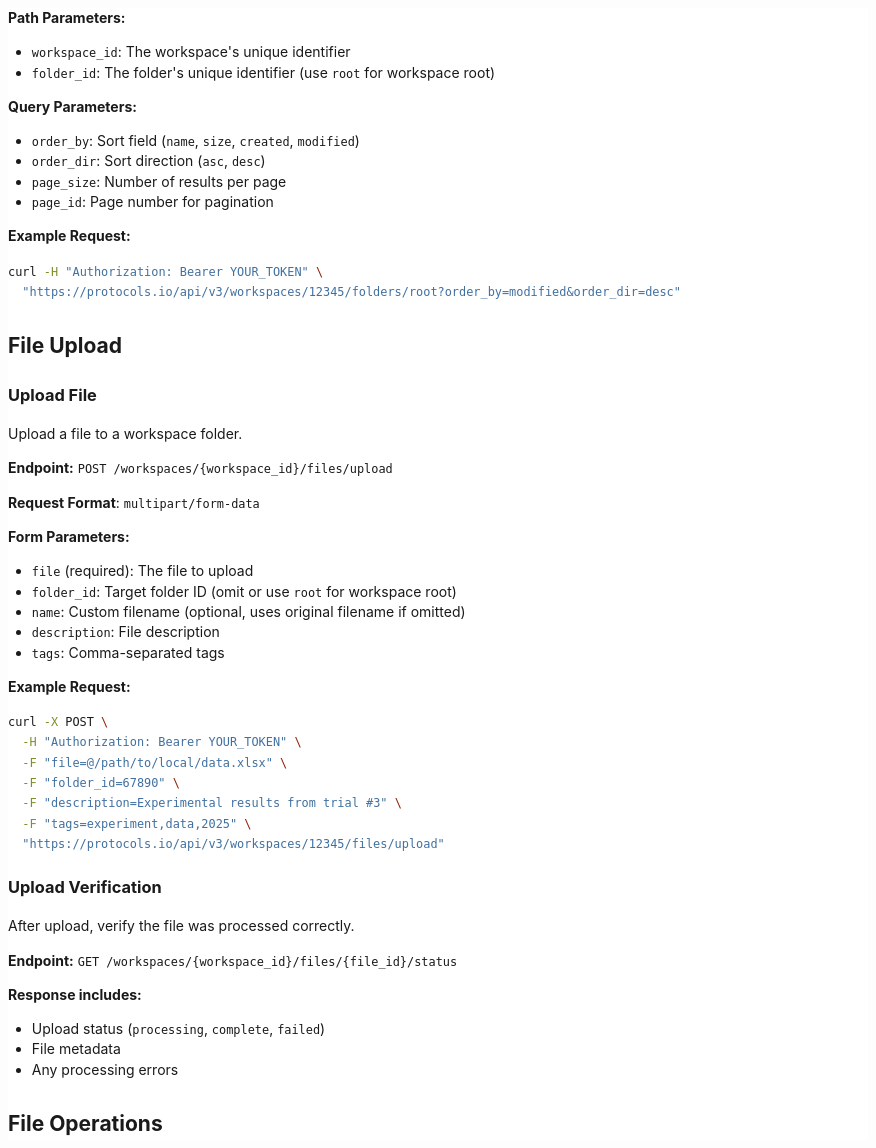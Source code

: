 **Path Parameters:**
- `workspace_id`: The workspace's unique identifier
- `folder_id`: The folder's unique identifier (use `root` for workspace root)

**Query Parameters:**
- `order_by`: Sort field (`name`, `size`, `created`, `modified`)
- `order_dir`: Sort direction (`asc`, `desc`)
- `page_size`: Number of results per page
- `page_id`: Page number for pagination

**Example Request:**
```bash
curl -H "Authorization: Bearer YOUR_TOKEN" \
  "https://protocols.io/api/v3/workspaces/12345/folders/root?order_by=modified&order_dir=desc"
```

## File Upload

### Upload File

Upload a file to a workspace folder.

**Endpoint:** `POST /workspaces/{workspace_id}/files/upload`

**Request Format**: `multipart/form-data`

**Form Parameters:**
- `file` (required): The file to upload
- `folder_id`: Target folder ID (omit or use `root` for workspace root)
- `name`: Custom filename (optional, uses original filename if omitted)
- `description`: File description
- `tags`: Comma-separated tags

**Example Request:**
```bash
curl -X POST \
  -H "Authorization: Bearer YOUR_TOKEN" \
  -F "file=@/path/to/local/data.xlsx" \
  -F "folder_id=67890" \
  -F "description=Experimental results from trial #3" \
  -F "tags=experiment,data,2025" \
  "https://protocols.io/api/v3/workspaces/12345/files/upload"
```

### Upload Verification

After upload, verify the file was processed correctly.

**Endpoint:** `GET /workspaces/{workspace_id}/files/{file_id}/status`

**Response includes:**
- Upload status (`processing`, `complete`, `failed`)
- File metadata
- Any processing errors

## File Operations
